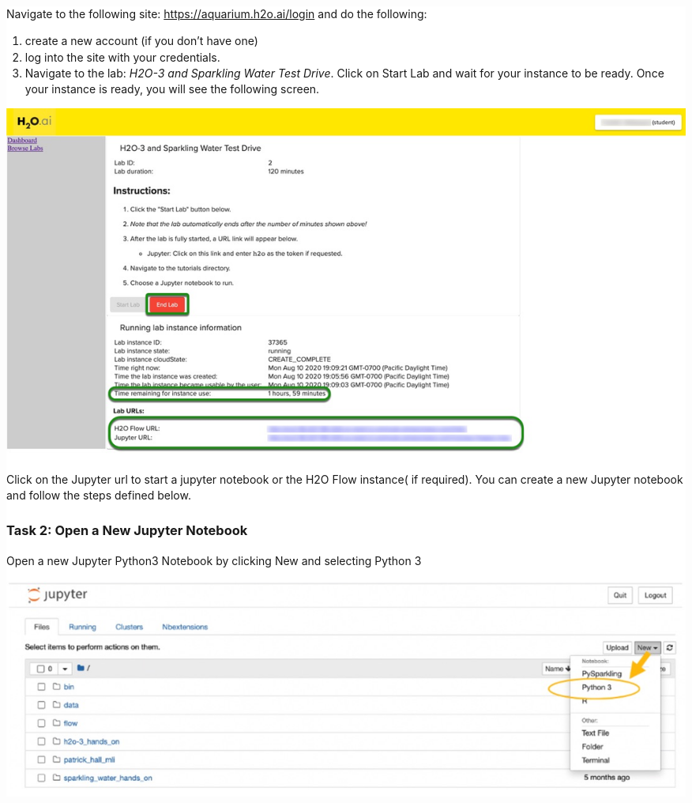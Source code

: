 Navigate to the following site: https://aquarium.h2o.ai/login and do the following: 
1) create a new account (if you don’t have one) 
2) log into the site with your credentials.
3) Navigate to the lab: *H2O-3 and Sparkling Water Test Drive*. Click on Start Lab and wait for your instance to be ready. Once your instance is ready, you will see the following screen.

![labs-urls](assets/labs-urls.jpg)

Click on the Jupyter url to start a jupyter notebook or the H2O Flow instance( if required). You can create a new Jupyter notebook and follow the steps defined below.
 
 
### Task 2: Open a New Jupyter Notebook

Open a new Jupyter Python3 Notebook by clicking New and selecting Python 3

![new-python-notebook](assets/new-python-notebook.jpg)
